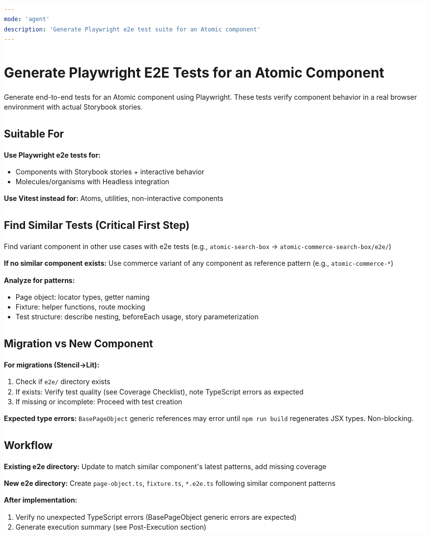 ```yaml
---
mode: 'agent'
description: 'Generate Playwright e2e test suite for an Atomic component'
---
```


# Generate Playwright E2E Tests for an Atomic Component

Generate end-to-end tests for an Atomic component using Playwright. These tests verify component behavior in a real browser environment with actual Storybook stories.

## Suitable For

**Use Playwright e2e tests for:**
- Components with Storybook stories + interactive behavior
- Molecules/organisms with Headless integration

**Use Vitest instead for:** Atoms, utilities, non-interactive components

## Find Similar Tests (Critical First Step)

Find variant component in other use cases with e2e tests (e.g., `atomic-search-box` → `atomic-commerce-search-box/e2e/`)

**If no similar component exists:** Use commerce variant of any component as reference pattern (e.g., `atomic-commerce-*`)

**Analyze for patterns:**
- Page object: locator types, getter naming
- Fixture: helper functions, route mocking
- Test structure: describe nesting, beforeEach usage, story parameterization

## Migration vs New Component

**For migrations (Stencil→Lit):**
1. Check if `e2e/` directory exists
2. If exists: Verify test quality (see Coverage Checklist), note TypeScript errors as expected
3. If missing or incomplete: Proceed with test creation

**Expected type errors:** `BasePageObject` generic references may error until `npm run build` regenerates JSX types. Non-blocking.

## Workflow

**Existing e2e directory:** Update to match similar component's latest patterns, add missing coverage

**New e2e directory:** Create `page-object.ts`, `fixture.ts`, `*.e2e.ts` following similar component patterns

**After implementation:**
1. Verify no unexpected TypeScript errors (BasePageObject generic errors are expected)
2. Generate execution summary (see Post-Execution section)
